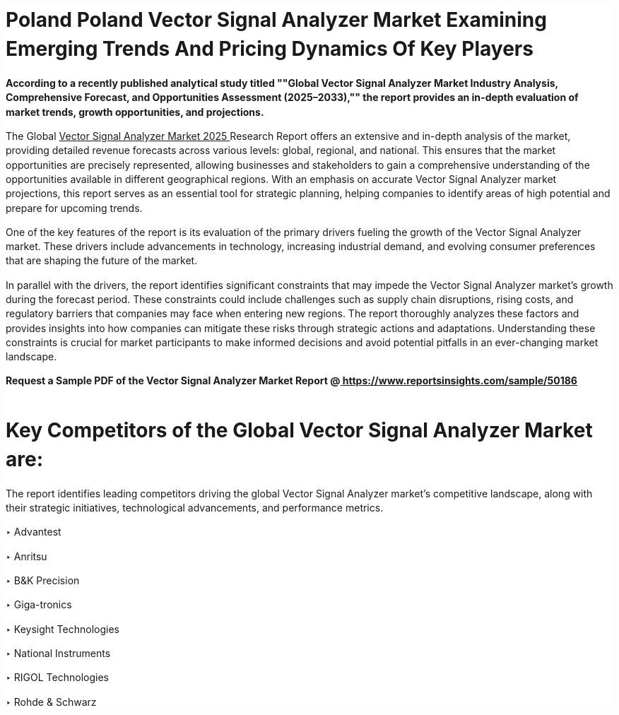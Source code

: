 # Poland Poland Vector Signal Analyzer Market Examining Emerging Trends And Pricing Dynamics Of Key Players

<strong>According to a recently published analytical study titled ""Global Vector Signal Analyzer Market Industry Analysis, Comprehensive Forecast, and Opportunities Assessment (2025–2033),"" the report provides an in-depth evaluation of market trends, growth opportunities, and projections.</strong>

 The Global <a href=https://www.reportsinsights.com/sample/50186>Vector Signal Analyzer Market 2025 </a> Research Report offers an extensive and in-depth analysis of the market, providing detailed revenue forecasts across various levels: global, regional, and national. This ensures that the market opportunities are precisely represented, allowing businesses and stakeholders to gain a comprehensive understanding of the opportunities available in different geographical regions. With an emphasis on accurate Vector Signal Analyzer market projections, this report serves as an essential tool for strategic planning, helping companies to identify areas of high potential and prepare for upcoming trends.

One of the key features of the report is its evaluation of the primary drivers fueling the growth of the Vector Signal Analyzer market. These drivers include advancements in technology, increasing industrial demand, and evolving consumer preferences that are shaping the future of the market. 

In parallel with the drivers, the report identifies significant constraints that may impede the Vector Signal Analyzer market’s growth during the forecast period. These constraints could include challenges such as supply chain disruptions, rising costs, and regulatory barriers that companies may face when entering new regions. The report thoroughly analyzes these factors and provides insights into how companies can mitigate these risks through strategic actions and adaptations. Understanding these constraints is crucial for market participants to make informed decisions and avoid potential pitfalls in an ever-changing market landscape.

<strong>Request a Sample PDF of the Vector Signal Analyzer Market Report </strong><strong>@<a href=https://www.reportsinsights.com/sample/50186> https://www.reportsinsights.com/sample/50186</a></strong></font>

# <strong>Key Competitors of the Global Vector Signal Analyzer Market are:</strong>

The report identifies leading competitors driving the global Vector Signal Analyzer market’s competitive landscape, along with their strategic initiatives, technological advancements, and performance metrics.

‣ Advantest

‣ Anritsu

‣ B&K Precision

‣ Giga-tronics

‣ Keysight Technologies

‣ National Instruments

‣ RIGOL Technologies

‣ Rohde & Schwarz
